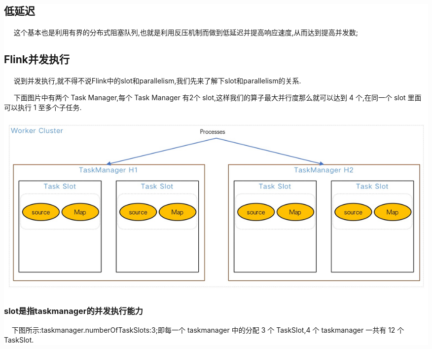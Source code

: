 ## 低延迟

[## Low Latency]:#

&nbsp;&nbsp;&nbsp;&nbsp; 这个基本也是利用有界的分布式阻塞队列,也就是利用反压机制而做到低延迟并提高响应速度,从而达到提高并发数;

[&nbsp;&nbsp;&nbsp;&nbsp; This basically also uses a bounded distributed blocking queue, that is, using a backpressure mechanism to achieve low latency and improve response speed, thereby increasing the number of concurrency;]:#

## Flink并发执行

[## Flink Concurrently Executes ]:#

&nbsp;&nbsp;&nbsp;&nbsp; 说到并发执行,就不得不说Flink中的slot和parallelism,我们先来了解下slot和parallelism的关系.

&nbsp;&nbsp;&nbsp;&nbsp; 下面图片中有两个 Task Manager,每个 Task Manager 有2个 slot,这样我们的算子最大并行度那么就可以达到 4 个,在同一个 slot 里面可以执行 1 至多个子任务.

[&nbsp;&nbsp;&nbsp;&nbsp;When it comes to concurrent execution, we have to talk about slot and parallelism in Flink. Let's first understand the relationship between slot and parallelism]:#

[&nbsp;&nbsp;&nbsp;&nbsp; There are two Task Managers in the image below, each with 2 slots, so that the maximum parallelism of our operators can reach 4, and 1 to multiple subtasks can be executed in the same slot.]:#

<center>
<img src="../assets/images/talk-about-the-three-highs-in-the-integration-of-flink-streaming-and-batching/figure-6.png" alt="Talk about the three highs in the integration of flink streaming and batching" title="Github of Anigkus" >
</center>

### slot是指taskmanager的并发执行能力
&nbsp;&nbsp;&nbsp;&nbsp;下图所示:taskmanager.numberOfTaskSlots:3;即每一个 taskmanager 中的分配 3 个 TaskSlot,4 个 taskmanager 一共有 12 个 TaskSlot.

[### slot refers to the concurrent execution capability of taskmanager]:#
[&nbsp;&nbsp;&nbsp;&nbsp;As shown in the figure below: taskmanager.numberOfTaskSlots:3; That is, each taskmanager is allocated 3 TaskSlots, and 4 taskmanagers have a total of 12 TaskSlots.]:#
